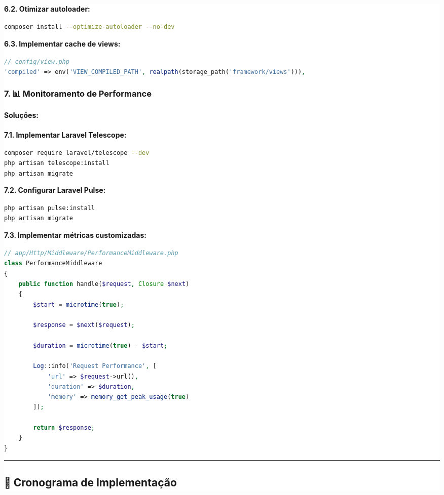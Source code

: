 **6.2. Otimizar autoloader:**
```bash
composer install --optimize-autoloader --no-dev
```

**6.3. Implementar cache de views:**
```php
// config/view.php
'compiled' => env('VIEW_COMPILED_PATH', realpath(storage_path('framework/views'))),
```

### 7. 📊 **Monitoramento de Performance**

#### Soluções:

**7.1. Implementar Laravel Telescope:**
```bash
composer require laravel/telescope --dev
php artisan telescope:install
php artisan migrate
```

**7.2. Configurar Laravel Pulse:**
```bash
php artisan pulse:install
php artisan migrate
```

**7.3. Implementar métricas customizadas:**
```php
// app/Http/Middleware/PerformanceMiddleware.php
class PerformanceMiddleware
{
    public function handle($request, Closure $next)
    {
        $start = microtime(true);
        
        $response = $next($request);
        
        $duration = microtime(true) - $start;
        
        Log::info('Request Performance', [
            'url' => $request->url(),
            'duration' => $duration,
            'memory' => memory_get_peak_usage(true)
        ]);
        
        return $response;
    }
}
```

---

## 🎯 **Cronograma de Implementação**
